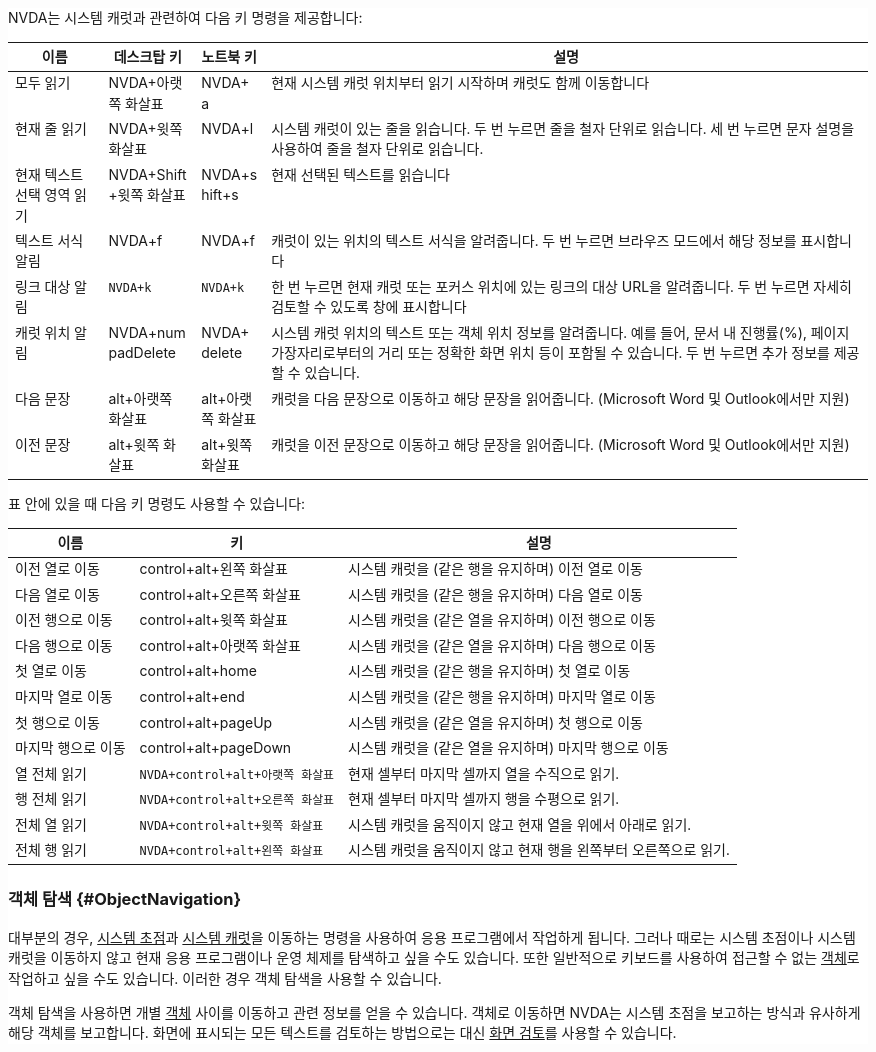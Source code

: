 NVDA는 시스템 캐럿과 관련하여 다음 키 명령을 제공합니다:


| 이름 |데스크탑 키 |노트북 키 |설명|
|---|---|---|---|
|모두 읽기 |NVDA+아랫쪽 화살표 |NVDA+a |현재 시스템 캐럿 위치부터 읽기 시작하며 캐럿도 함께 이동합니다|
|현재 줄 읽기 |NVDA+윗쪽 화살표 |NVDA+l |시스템 캐럿이 있는 줄을 읽습니다. 두 번 누르면 줄을 철자 단위로 읽습니다. 세 번 누르면 문자 설명을 사용하여 줄을 철자 단위로 읽습니다.|
|현재 텍스트 선택 영역 읽기 |NVDA+Shift+윗쪽 화살표 |NVDA+shift+s |현재 선택된 텍스트를 읽습니다|
|텍스트 서식 알림 |NVDA+f |NVDA+f |캐럿이 있는 위치의 텍스트 서식을 알려줍니다. 두 번 누르면 브라우즈 모드에서 해당 정보를 표시합니다|
|링크 대상 알림 |`NVDA+k` |`NVDA+k` |한 번 누르면 현재 캐럿 또는 포커스 위치에 있는 링크의 대상 URL을 알려줍니다. 두 번 누르면 자세히 검토할 수 있도록 창에 표시합니다|
|캐럿 위치 알림 |NVDA+numpadDelete |NVDA+delete |시스템 캐럿 위치의 텍스트 또는 객체 위치 정보를 알려줍니다. 예를 들어, 문서 내 진행률(%), 페이지 가장자리로부터의 거리 또는 정확한 화면 위치 등이 포함될 수 있습니다. 두 번 누르면 추가 정보를 제공할 수 있습니다.|
|다음 문장 |alt+아랫쪽 화살표 |alt+아랫쪽 화살표 |캐럿을 다음 문장으로 이동하고 해당 문장을 읽어줍니다. (Microsoft Word 및 Outlook에서만 지원)|
|이전 문장 |alt+윗쪽 화살표 |alt+윗쪽 화살표 |캐럿을 이전 문장으로 이동하고 해당 문장을 읽어줍니다. (Microsoft Word 및 Outlook에서만 지원)|

표 안에 있을 때 다음 키 명령도 사용할 수 있습니다:

| 이름 |키 |설명|
|---|---|---|
|이전 열로 이동 |control+alt+왼쪽 화살표 |시스템 캐럿을 (같은 행을 유지하며) 이전 열로 이동|
|다음 열로 이동 |control+alt+오른쪽 화살표 |시스템 캐럿을 (같은 행을 유지하며) 다음 열로 이동|
|이전 행으로 이동 |control+alt+윗쪽 화살표 |시스템 캐럿을 (같은 열을 유지하며) 이전 행으로 이동|
|다음 행으로 이동 |control+alt+아랫쪽 화살표 |시스템 캐럿을 (같은 열을 유지하며) 다음 행으로 이동|
|첫 열로 이동 |control+alt+home |시스템 캐럿을 (같은 행을 유지하며) 첫 열로 이동|
|마지막 열로 이동 |control+alt+end |시스템 캐럿을 (같은 행을 유지하며) 마지막 열로 이동|
|첫 행으로 이동 |control+alt+pageUp |시스템 캐럿을 (같은 열을 유지하며) 첫 행으로 이동|
|마지막 행으로 이동 |control+alt+pageDown |시스템 캐럿을 (같은 열을 유지하며) 마지막 행으로 이동|
|열 전체 읽기 |`NVDA+control+alt+아랫쪽 화살표` |현재 셀부터 마지막 셀까지 열을 수직으로 읽기.|
|행 전체 읽기 |`NVDA+control+alt+오른쪽 화살표` |현재 셀부터 마지막 셀까지 행을 수평으로 읽기.|
|전체 열 읽기 |`NVDA+control+alt+윗쪽 화살표` |시스템 캐럿을 움직이지 않고 현재 열을 위에서 아래로 읽기.|
|전체 행 읽기 |`NVDA+control+alt+왼쪽 화살표` |시스템 캐럿을 움직이지 않고 현재 행을 왼쪽부터 오른쪽으로 읽기.|



### 객체 탐색 {#ObjectNavigation}

대부분의 경우, [시스템 초점](#SystemFocus)과 [시스템 캐럿](#SystemCaret)을 이동하는 명령을 사용하여 응용 프로그램에서 작업하게 됩니다.
그러나 때로는 시스템 초점이나 시스템 캐럿을 이동하지 않고 현재 응용 프로그램이나 운영 체제를 탐색하고 싶을 수도 있습니다.
또한 일반적으로 키보드를 사용하여 접근할 수 없는 [객체](#Objects)로 작업하고 싶을 수도 있습니다.
이러한 경우 객체 탐색을 사용할 수 있습니다.

객체 탐색을 사용하면 개별 [객체](#Objects) 사이를 이동하고 관련 정보를 얻을 수 있습니다.
객체로 이동하면 NVDA는 시스템 초점을 보고하는 방식과 유사하게 해당 객체를 보고합니다.
화면에 표시되는 모든 텍스트를 검토하는 방법으로는 대신 [화면 검토](#ScreenReview)를 사용할 수 있습니다.
